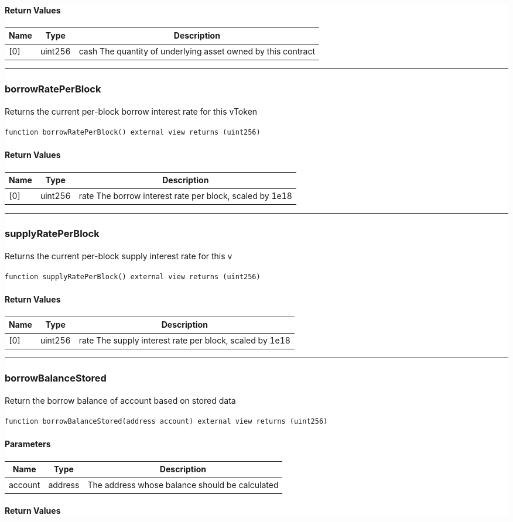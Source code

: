 #### Return Values

| Name | Type    | Description                                                  |
| ---- | ------- | ------------------------------------------------------------ |
| \[0]  | uint256 | cash The quantity of underlying asset owned by this contract |

---

### borrowRatePerBlock

Returns the current per-block borrow interest rate for this vToken

```solidity
function borrowRatePerBlock() external view returns (uint256)
```

#### Return Values

| Name | Type    | Description                                             |
| ---- | ------- | ------------------------------------------------------- |
| \[0]  | uint256 | rate The borrow interest rate per block, scaled by 1e18 |

---

### supplyRatePerBlock

Returns the current per-block supply interest rate for this v

```solidity
function supplyRatePerBlock() external view returns (uint256)
```

#### Return Values

| Name | Type    | Description                                             |
| ---- | ------- | ------------------------------------------------------- |
| \[0]  | uint256 | rate The supply interest rate per block, scaled by 1e18 |

---

### borrowBalanceStored

Return the borrow balance of account based on stored data

```solidity
function borrowBalanceStored(address account) external view returns (uint256)
```

#### Parameters

| Name    | Type    | Description                                    |
| ------- | ------- | ---------------------------------------------- |
| account | address | The address whose balance should be calculated |

#### Return Values
